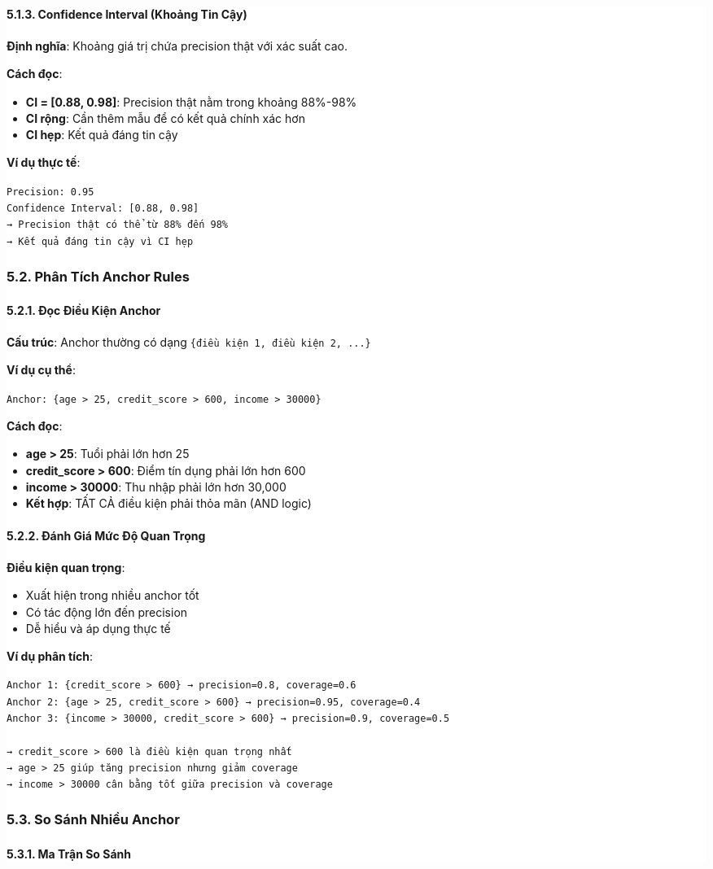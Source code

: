 #### 5.1.3. Confidence Interval (Khoảng Tin Cậy)

**Định nghĩa**: Khoảng giá trị chứa precision thật với xác suất cao.

**Cách đọc**:
- **CI = [0.88, 0.98]**: Precision thật nằm trong khoảng 88%-98%
- **CI rộng**: Cần thêm mẫu để có kết quả chính xác hơn
- **CI hẹp**: Kết quả đáng tin cậy

**Ví dụ thực tế**:
```
Precision: 0.95
Confidence Interval: [0.88, 0.98]
→ Precision thật có thể từ 88% đến 98%
→ Kết quả đáng tin cậy vì CI hẹp
```

### 5.2. Phân Tích Anchor Rules

#### 5.2.1. Đọc Điều Kiện Anchor

**Cấu trúc**: Anchor thường có dạng `{điều kiện 1, điều kiện 2, ...}`

**Ví dụ cụ thể**:
```
Anchor: {age > 25, credit_score > 600, income > 30000}
```

**Cách đọc**:
- **age > 25**: Tuổi phải lớn hơn 25
- **credit_score > 600**: Điểm tín dụng phải lớn hơn 600  
- **income > 30000**: Thu nhập phải lớn hơn 30,000
- **Kết hợp**: TẤT CẢ điều kiện phải thỏa mãn (AND logic)

#### 5.2.2. Đánh Giá Mức Độ Quan Trọng

**Điều kiện quan trọng**:
- Xuất hiện trong nhiều anchor tốt
- Có tác động lớn đến precision
- Dễ hiểu và áp dụng thực tế

**Ví dụ phân tích**:
```
Anchor 1: {credit_score > 600} → precision=0.8, coverage=0.6
Anchor 2: {age > 25, credit_score > 600} → precision=0.95, coverage=0.4
Anchor 3: {income > 30000, credit_score > 600} → precision=0.9, coverage=0.5

→ credit_score > 600 là điều kiện quan trọng nhất
→ age > 25 giúp tăng precision nhưng giảm coverage
→ income > 30000 cân bằng tốt giữa precision và coverage
```

### 5.3. So Sánh Nhiều Anchor

#### 5.3.1. Ma Trận So Sánh

